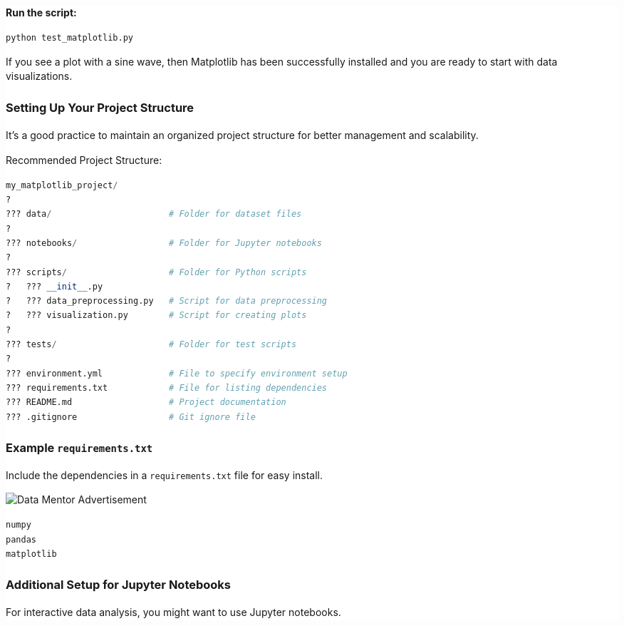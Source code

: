 **Run the script:**

```python
python test_matplotlib.py

```

If you see a plot with a sine wave,  then Matplotlib has been successfully installed and you are ready to start with data visualizations.

### Setting Up Your Project Structure

It’s a good practice to maintain an organized project structure for better management and scalability.

Recommended Project Structure:

```python
my_matplotlib_project/
?
??? data/                       # Folder for dataset files
?
??? notebooks/                  # Folder for Jupyter notebooks
?
??? scripts/                    # Folder for Python scripts
?   ??? __init__.py
?   ??? data_preprocessing.py   # Script for data preprocessing
?   ??? visualization.py        # Script for creating plots
?
??? tests/                      # Folder for test scripts
?
??? environment.yml             # File to specify environment setup
??? requirements.txt            # File for listing dependencies
??? README.md                   # Project documentation
??? .gitignore                  # Git ignore file

```

### Example `requirements.txt`

Include the dependencies in a `requirements.txt` file for easy install.

![Data Mentor Advertisement](https://mentor.enterprisedna.co/)

```python
numpy
pandas
matplotlib

```

### Additional Setup for Jupyter Notebooks

For interactive data analysis,  you might want to use Jupyter notebooks.
